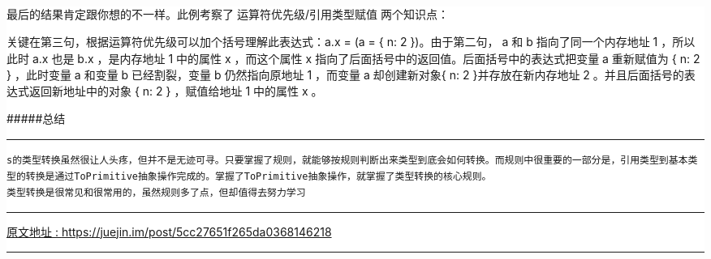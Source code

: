 最后的结果肯定跟你想的不一样。此例考察了 运算符优先级/引用类型赋值 两个知识点：

关键在第三句，根据运算符优先级可以加个括号理解此表达式：a.x = (a = { n: 2 })。由于第二句， a 和 b 指向了同一个内存地址 1 ，所以此时 a.x 也是 b.x ，是内存地址 1 中的属性 x ，而这个属性 x 指向了后面括号中的返回值。后面括号中的表达式把变量 a 重新赋值为 { n: 2 } ，此时变量 a 和变量 b 已经割裂，变量 b 仍然指向原地址 1 ，而变量 a 却创建新对象{ n: 2 }并存放在新内存地址 2 。并且后面括号的表达式返回新地址中的对象 { n: 2 } ，赋值给地址 1 中的属性 x 。

#####总结

---

```javascript
s的类型转换虽然很让人头疼，但并不是无迹可寻。只要掌握了规则，就能够按规则判断出来类型到底会如何转换。而规则中很重要的一部分是，引用类型到基本类型的转换是通过ToPrimitive抽象操作完成的。掌握了ToPrimitive抽象操作，就掌握了类型转换的核心规则。
类型转换是很常见和很常用的，虽然规则多了点，但却值得去努力学习

```

---

<a href='https://juejin.im/post/5cc27651f265da0368146218' target="_blank" >原文地址 : https://juejin.im/post/5cc27651f265da0368146218</a>

---

